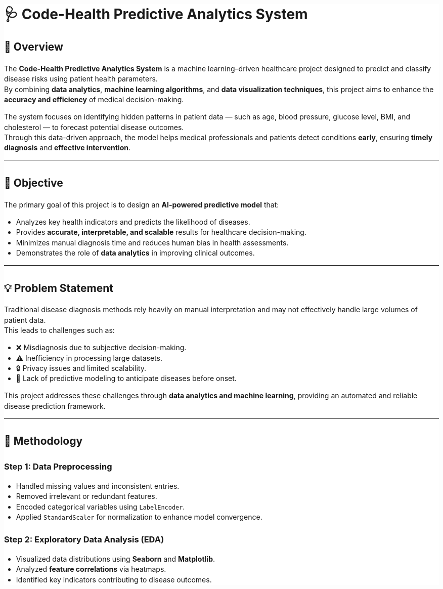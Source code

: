 # 🩺 Code-Health Predictive Analytics System

## 📘 Overview
The **Code-Health Predictive Analytics System** is a machine learning–driven healthcare project designed to predict and classify disease risks using patient health parameters.  
By combining **data analytics**, **machine learning algorithms**, and **data visualization techniques**, this project aims to enhance the **accuracy and efficiency** of medical decision-making.

The system focuses on identifying hidden patterns in patient data — such as age, blood pressure, glucose level, BMI, and cholesterol — to forecast potential disease outcomes.  
Through this data-driven approach, the model helps medical professionals and patients detect conditions **early**, ensuring **timely diagnosis** and **effective intervention**.

---

## 🎯 Objective
The primary goal of this project is to design an **AI-powered predictive model** that:
- Analyzes key health indicators and predicts the likelihood of diseases.
- Provides **accurate, interpretable, and scalable** results for healthcare decision-making.
- Minimizes manual diagnosis time and reduces human bias in health assessments.
- Demonstrates the role of **data analytics** in improving clinical outcomes.

---

## 💡 Problem Statement
Traditional disease diagnosis methods rely heavily on manual interpretation and may not effectively handle large volumes of patient data.  
This leads to challenges such as:
- ❌ Misdiagnosis due to subjective decision-making.  
- ⚠️ Inefficiency in processing large datasets.  
- 🔒 Privacy issues and limited scalability.  
- 🧩 Lack of predictive modeling to anticipate diseases before onset.

This project addresses these challenges through **data analytics and machine learning**, providing an automated and reliable disease prediction framework.

---

## 🧠 Methodology

### Step 1: Data Preprocessing
- Handled missing values and inconsistent entries.  
- Removed irrelevant or redundant features.  
- Encoded categorical variables using `LabelEncoder`.  
- Applied `StandardScaler` for normalization to enhance model convergence.

### Step 2: Exploratory Data Analysis (EDA)
- Visualized data distributions using **Seaborn** and **Matplotlib**.  
- Analyzed **feature correlations** via heatmaps.  
- Identified key indicators contributing to disease outcomes.
